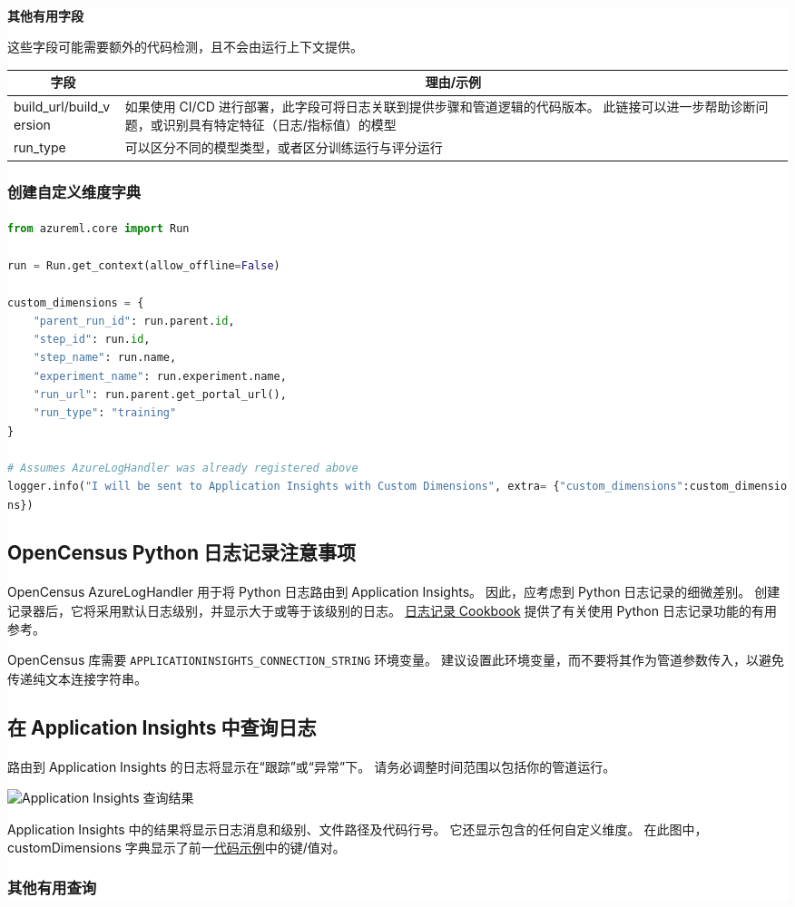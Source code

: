 **其他有用字段**

这些字段可能需要额外的代码检测，且不会由运行上下文提供。

| 字段                   | 理由/示例                                                                                                                                                                                                           |
|-------------------------|-----------------------------------------------------------------------------------------------------------------------------------------------------------------------------------------------------------------------------|
| build_url/build_version | 如果使用 CI/CD 进行部署，此字段可将日志关联到提供步骤和管道逻辑的代码版本。 此链接可以进一步帮助诊断问题，或识别具有特定特征（日志/指标值）的模型 |
| run_type                       | 可以区分不同的模型类型，或者区分训练运行与评分运行 |

### <a name="creating-a-custom-dimensions-dictionary"></a>创建自定义维度字典

```python
from azureml.core import Run

run = Run.get_context(allow_offline=False)

custom_dimensions = {
    "parent_run_id": run.parent.id,
    "step_id": run.id,
    "step_name": run.name,
    "experiment_name": run.experiment.name,
    "run_url": run.parent.get_portal_url(),
    "run_type": "training"
}

# Assumes AzureLogHandler was already registered above
logger.info("I will be sent to Application Insights with Custom Dimensions", extra= {"custom_dimensions":custom_dimensions})
```

## <a name="opencensus-python-logging-considerations"></a>OpenCensus Python 日志记录注意事项

OpenCensus AzureLogHandler 用于将 Python 日志路由到 Application Insights。 因此，应考虑到 Python 日志记录的细微差别。 创建记录器后，它将采用默认日志级别，并显示大于或等于该级别的日志。 [日志记录 Cookbook](https://docs.python.org/3/howto/logging-cookbook.html) 提供了有关使用 Python 日志记录功能的有用参考。

OpenCensus 库需要 `APPLICATIONINSIGHTS_CONNECTION_STRING` 环境变量。 建议设置此环境变量，而不要将其作为管道参数传入，以避免传递纯文本连接字符串。

## <a name="querying-logs-in-application-insights"></a>在 Application Insights 中查询日志

路由到 Application Insights 的日志将显示在“跟踪”或“异常”下。 请务必调整时间范围以包括你的管道运行。

![Application Insights 查询结果](./media/how-to-debug-pipelines-application-insights/traces-application-insights-query.png)

Application Insights 中的结果将显示日志消息和级别、文件路径及代码行号。 它还显示包含的任何自定义维度。 在此图中，customDimensions 字典显示了前一[代码示例](#creating-a-custom-dimensions-dictionary)中的键/值对。

### <a name="additional-helpful-queries"></a>其他有用查询
